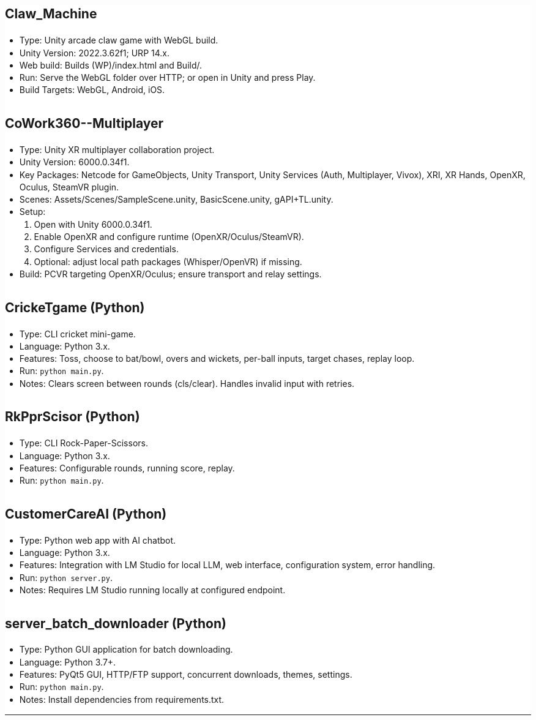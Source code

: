 ## Claw_Machine
- Type: Unity arcade claw game with WebGL build.
- Unity Version: 2022.3.62f1; URP 14.x.
- Web build: Builds (WP)/index.html and Build/.
- Run: Serve the WebGL folder over HTTP; or open in Unity and press Play.
- Build Targets: WebGL, Android, iOS.

## CoWork360--Multiplayer
- Type: Unity XR multiplayer collaboration project.
- Unity Version: 6000.0.34f1.
- Key Packages: Netcode for GameObjects, Unity Transport, Unity Services (Auth, Multiplayer, Vivox), XRI, XR Hands, OpenXR, Oculus, SteamVR plugin.
- Scenes: Assets/Scenes/SampleScene.unity, BasicScene.unity, gAPI+TL.unity.
- Setup:
  1. Open with Unity 6000.0.34f1.
  2. Enable OpenXR and configure runtime (OpenXR/Oculus/SteamVR).
  3. Configure Services and credentials.
  4. Optional: adjust local path packages (Whisper/OpenVR) if missing.
- Build: PCVR targeting OpenXR/Oculus; ensure transport and relay settings.

## CrickeTgame (Python)
- Type: CLI cricket mini-game.
- Language: Python 3.x.
- Features: Toss, choose to bat/bowl, overs and wickets, per-ball inputs, target chases, replay loop.
- Run: `python main.py`.
- Notes: Clears screen between rounds (cls/clear). Handles invalid input with retries.

## RkPprScisor (Python)
- Type: CLI Rock-Paper-Scissors.
- Language: Python 3.x.
- Features: Configurable rounds, running score, replay.
- Run: `python main.py`.

## CustomerCareAI (Python)
- Type: Python web app with AI chatbot.
- Language: Python 3.x.
- Features: Integration with LM Studio for local LLM, web interface, configuration system, error handling.
- Run: `python server.py`.
- Notes: Requires LM Studio running locally at configured endpoint.

## server_batch_downloader (Python)
- Type: Python GUI application for batch downloading.
- Language: Python 3.7+.
- Features: PyQt5 GUI, HTTP/FTP support, concurrent downloads, themes, settings.
- Run: `python main.py`.
- Notes: Install dependencies from requirements.txt.

---